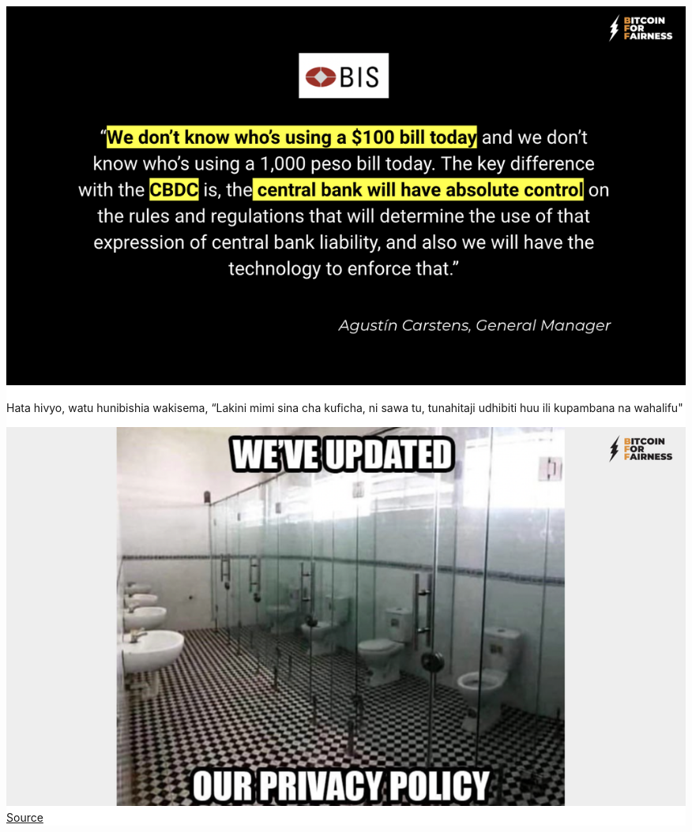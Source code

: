 ![](_15-bis-100usd.png)

Hata hivyo, watu hunibishia wakisema, “Lakini mimi sina cha kuficha, ni sawa tu, tunahitaji udhibiti huu ili kupambana na wahalifu" 

![Faragha sio tu kuhusu kuficha kitu.](_16-privacy-policy.png)
[Source](https://anitaposch.com/bitcoin-human-rights-riga-2022)
